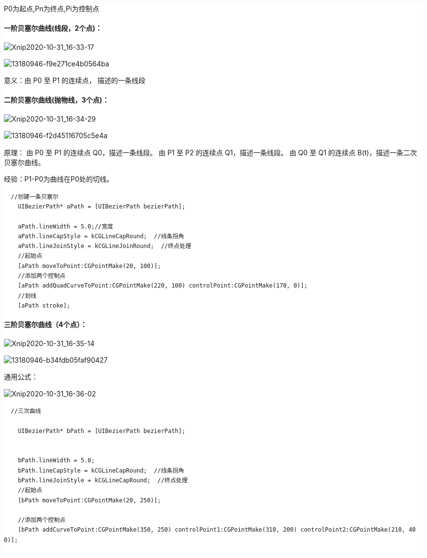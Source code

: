 P0为起点,Pn为终点,Pi为控制点

#### 一阶贝塞尔曲线(线段，2个点)：

![Xnip2020-10-31_16-33-17](https://gitee.com/coderiding/picbed/raw/master/uPic/Xnip2020-10-31_16-33-17.jpg)

![13180946-f9e271ce4b0564ba](https://gitee.com/coderiding/picbed/raw/master/uPic/13180946-f9e271ce4b0564ba.gif)

意义：由 P0 至 P1 的连续点， 描述的一条线段

#### 二阶贝塞尔曲线(抛物线，3个点)：

![Xnip2020-10-31_16-34-29](https://gitee.com/coderiding/picbed/raw/master/uPic/Xnip2020-10-31_16-34-29.jpg)

![13180946-f2d45116705c5e4a](https://gitee.com/coderiding/picbed/raw/master/uPic/13180946-f2d45116705c5e4a.gif)

原理：
 由 P0 至 P1 的连续点 Q0，描述一条线段。
 由 P1 至 P2 的连续点 Q1，描述一条线段。
 由 Q0 至 Q1 的连续点 B(t)，描述一条二次贝塞尔曲线。

经验：P1-P0为曲线在P0处的切线。

```
  //创建一条贝塞尔
    UIBezierPath* aPath = [UIBezierPath bezierPath];
    
    aPath.lineWidth = 5.0;//宽度
    aPath.lineCapStyle = kCGLineCapRound;  //线条拐角
    aPath.lineJoinStyle = kCGLineJoinRound;  //终点处理
    //起始点
    [aPath moveToPoint:CGPointMake(20, 100)];
    //添加两个控制点
    [aPath addQuadCurveToPoint:CGPointMake(220, 100) controlPoint:CGPointMake(170, 0)];
    //划线
    [aPath stroke];

```



#### 三阶贝塞尔曲线（4个点）：

![Xnip2020-10-31_16-35-14](https://gitee.com/coderiding/picbed/raw/master/uPic/Xnip2020-10-31_16-35-14.jpg)

![13180946-b34fdb05faf90427](https://gitee.com/coderiding/picbed/raw/master/uPic/13180946-b34fdb05faf90427.gif)

通用公式：

![Xnip2020-10-31_16-36-02](https://gitee.com/coderiding/picbed/raw/master/uPic/Xnip2020-10-31_16-36-02.jpg)

```
  //三次曲线
    
    UIBezierPath* bPath = [UIBezierPath bezierPath];
    
    
    bPath.lineWidth = 5.0;
    bPath.lineCapStyle = kCGLineCapRound;  //线条拐角
    bPath.lineJoinStyle = kCGLineCapRound;  //终点处理
    //起始点
    [bPath moveToPoint:CGPointMake(20, 250)];
    
    //添加两个控制点
    [bPath addCurveToPoint:CGPointMake(350, 250) controlPoint1:CGPointMake(310, 200) controlPoint2:CGPointMake(210, 400)];
    
```